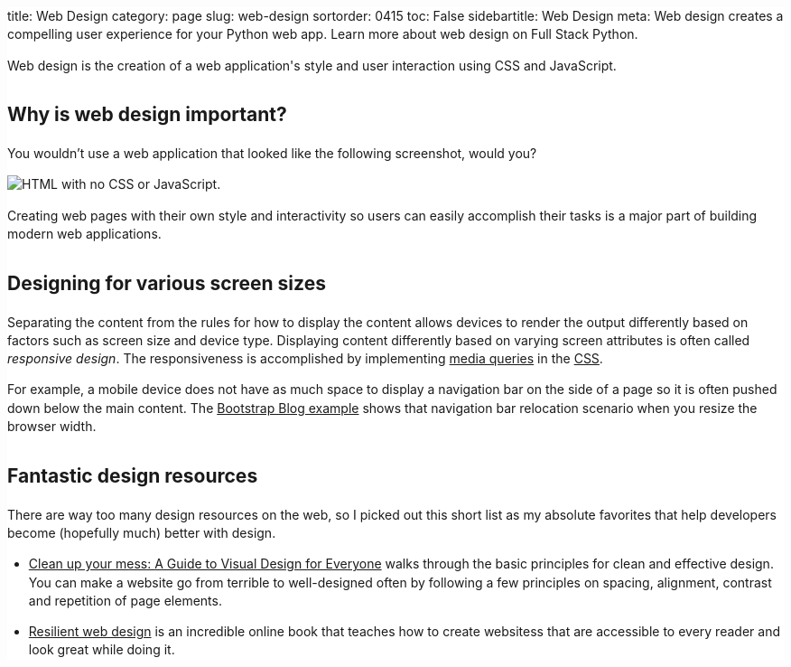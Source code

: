 title: Web Design
category: page
slug: web-design
sortorder: 0415
toc: False
sidebartitle: Web Design
meta: Web design creates a compelling user experience for your Python web app. Learn more about web design on Full Stack Python.


Web design is the creation of a web application's style and user interaction
using CSS and JavaScript.


## Why is web design important?
You wouldn’t use a web application that looked like the following screenshot, 
would you?

<img src="/img/visuals/no-style-webpage.png" width="100%" alt="HTML with no CSS or JavaScript." class="shot rnd outl"> 

Creating web pages with their own style and interactivity so users can easily
accomplish their tasks is a major part of building modern web applications.


## Designing for various screen sizes
Separating the content from the rules for how to display the content allows 
devices to render the output differently based on factors such as screen size
and device type. Displaying content differently based on varying screen 
attributes is often called *responsive design*. The responsiveness is 
accomplished by implementing
[media queries](https://developer.mozilla.org/en-US/docs/Web/Guide/CSS/Media_queries)
in the [CSS](/cascading-style-sheets.html). 

For example, a mobile device does not have as much space to display a 
navigation bar on the side of a page so it is often pushed down 
below the main content. The 
[Bootstrap Blog example](http://getbootstrap.com/examples/blog/) 
shows that navigation bar relocation scenario when you resize the browser 
width.


## Fantastic design resources
There are way too many design resources on the web, so I picked out
this short list as my absolute favorites that help developers become
(hopefully much) better with design.

* [Clean up your mess: A Guide to Visual Design for Everyone](http://www.visualmess.com/index.html)
  walks through the basic principles for clean and effective design. You
  can make a website go from terrible to well-designed often by following
  a few principles on spacing, alignment, contrast and repetition of
  page elements.

* [Resilient web design](https://resilientwebdesign.com/) is an incredible
  online book that teaches how to create websitess that are accessible to
  every reader and look great while doing it.
